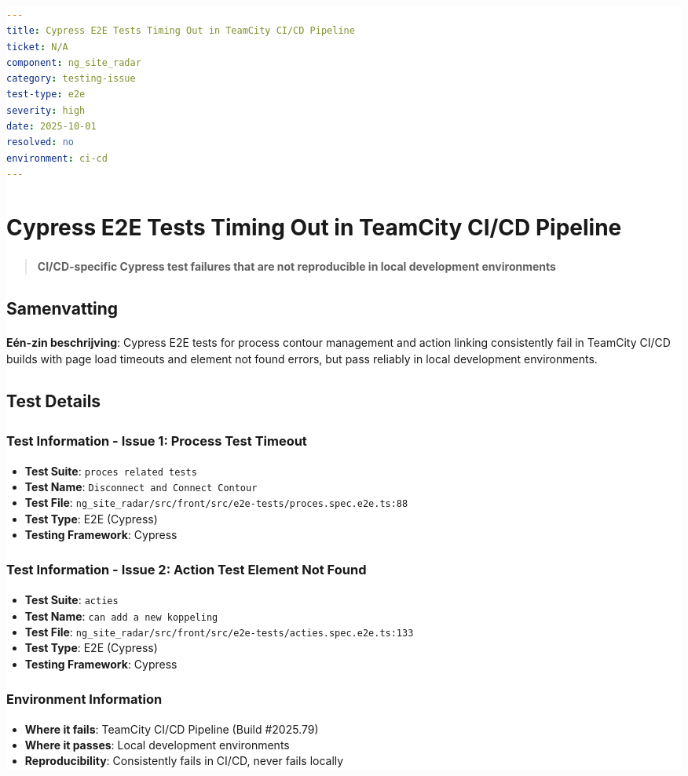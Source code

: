 ```yaml
---
title: Cypress E2E Tests Timing Out in TeamCity CI/CD Pipeline
ticket: N/A
component: ng_site_radar
category: testing-issue
test-type: e2e
severity: high
date: 2025-10-01
resolved: no
environment: ci-cd
---
```


# Cypress E2E Tests Timing Out in TeamCity CI/CD Pipeline

> **CI/CD-specific Cypress test failures that are not reproducible in local development environments**

## Samenvatting

**Eén-zin beschrijving**: Cypress E2E tests for process contour management and action linking consistently fail in TeamCity CI/CD builds with page load timeouts and element not found errors, but pass reliably in local development environments.

## Test Details

### Test Information - Issue 1: Process Test Timeout

- **Test Suite**: `proces related tests`
- **Test Name**: `Disconnect and Connect Contour`
- **Test File**: `ng_site_radar/src/front/src/e2e-tests/proces.spec.e2e.ts:88`
- **Test Type**: E2E (Cypress)
- **Testing Framework**: Cypress

### Test Information - Issue 2: Action Test Element Not Found

- **Test Suite**: `acties`
- **Test Name**: `can add a new koppeling`
- **Test File**: `ng_site_radar/src/front/src/e2e-tests/acties.spec.e2e.ts:133`
- **Test Type**: E2E (Cypress)
- **Testing Framework**: Cypress

### Environment Information

- **Where it fails**: TeamCity CI/CD Pipeline (Build #2025.79)
- **Where it passes**: Local development environments
- **Reproducibility**: Consistently fails in CI/CD, never fails locally
